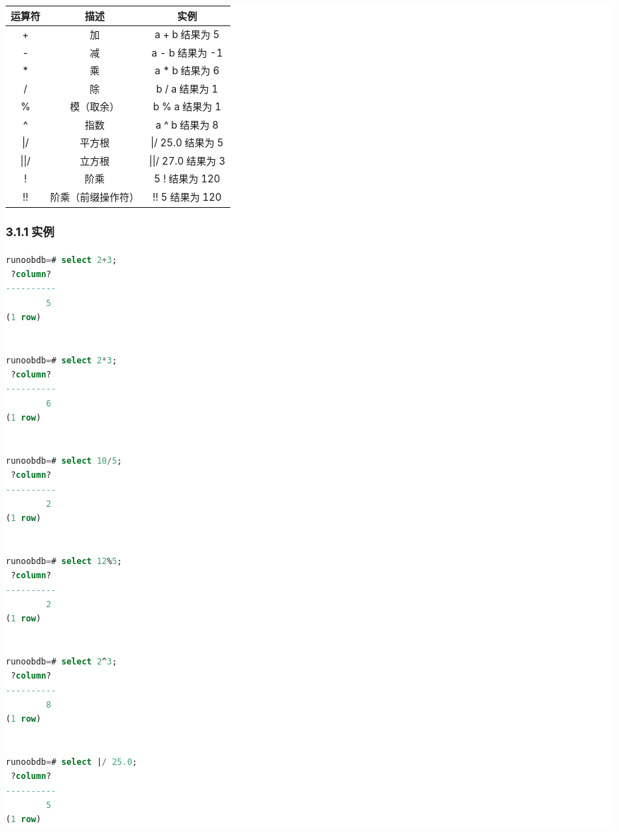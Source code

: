 | 运算符 |        描述        |        实例         |
| :----: | :----------------: | :-----------------: |
|   +    |         加         |   a + b 结果为 5    |
|   -    |         减         |   a - b 结果为 -1   |
|   *    |         乘         |   a * b 结果为 6    |
|   /    |         除         |   b / a 结果为 1    |
|   %    |     模（取余）     |   b % a 结果为 1    |
|   ^    |        指数        |   a ^ b 结果为 8    |
|  \|/   |       平方根       |  \|/ 25.0 结果为 5  |
| \|\|/  |       立方根       | \|\|/ 27.0 结果为 3 |
|   !    |        阶乘        |   5 ! 结果为 120    |
|   !!   | 阶乘（前缀操作符） |   !! 5 结果为 120   |

### 3.1.1 实例

```sql
runoobdb=# select 2+3;
 ?column?
----------
        5
(1 row)


runoobdb=# select 2*3;
 ?column?
----------
        6
(1 row)


runoobdb=# select 10/5;
 ?column?
----------
        2
(1 row)


runoobdb=# select 12%5;
 ?column?
----------
        2
(1 row)


runoobdb=# select 2^3;
 ?column?
----------
        8
(1 row)


runoobdb=# select |/ 25.0;
 ?column?
----------
        5
(1 row)

```